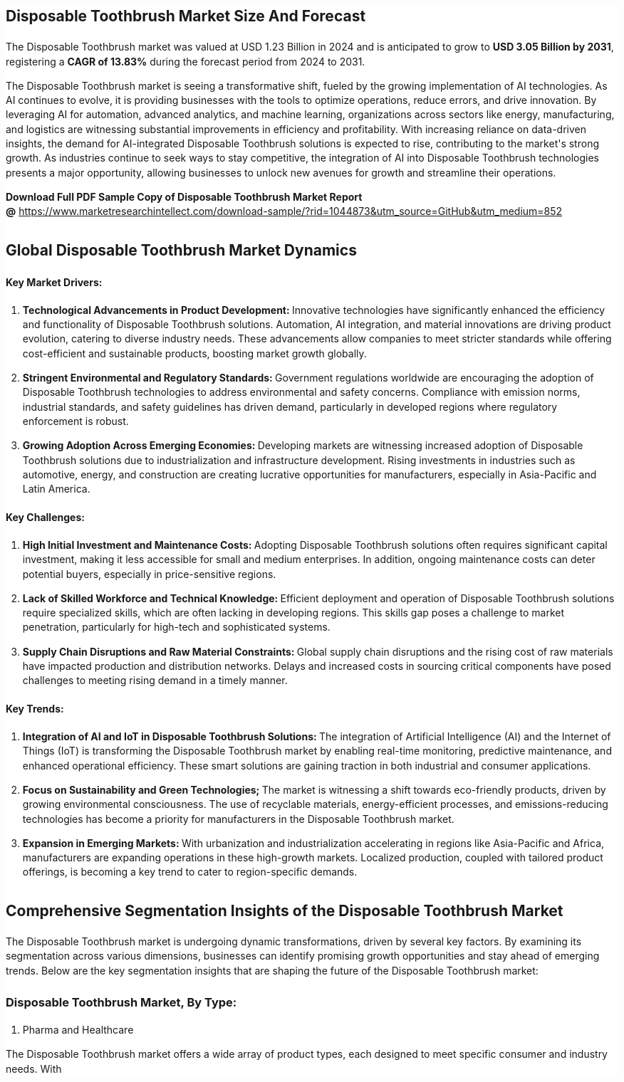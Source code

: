 <h2>Disposable Toothbrush Market Size And Forecast</h2><p>The Disposable Toothbrush market was valued at USD 1.23 Billion in 2024 and is anticipated to grow to <strong>USD 3.05 Billion by 2031</strong>, registering a <strong>CAGR of 13.83%</strong> during the forecast period from 2024 to 2031.</p><p>The Disposable Toothbrush market is seeing a transformative shift, fueled by the growing implementation of AI technologies. As AI continues to evolve, it is providing businesses with the tools to optimize operations, reduce errors, and drive innovation. By leveraging AI for automation, advanced analytics, and machine learning, organizations across sectors like energy, manufacturing, and logistics are witnessing substantial improvements in efficiency and profitability. With increasing reliance on data-driven insights, the demand for AI-integrated Disposable Toothbrush solutions is expected to rise, contributing to the market's strong growth. As industries continue to seek ways to stay competitive, the integration of AI into Disposable Toothbrush technologies presents a major opportunity, allowing businesses to unlock new avenues for growth and streamline their operations.</p><p><strong>Download Full PDF Sample Copy of Disposable Toothbrush Market Report @</strong>&nbsp;<a href="https://www.marketresearchintellect.com/download-sample/?rid=1044873&amp;utm_source=GitHub&amp;utm_medium=852">https://www.marketresearchintellect.com/download-sample/?rid=1044873&amp;utm_source=GitHub&amp;utm_medium=852</a></p><h2>Global Disposable Toothbrush Market Dynamics</h2><h4><strong>Key Market Drivers:</strong></h4><ol><li><p><strong>Technological Advancements in Product Development:&nbsp;</strong>Innovative technologies have significantly enhanced the efficiency and functionality of Disposable Toothbrush solutions. Automation, AI integration, and material innovations are driving product evolution, catering to diverse industry needs. These advancements allow companies to meet stricter standards while offering cost-efficient and sustainable products, boosting market growth globally.</p></li><li><p><strong>Stringent Environmental and Regulatory Standards:&nbsp;</strong>Government regulations worldwide are encouraging the adoption of Disposable Toothbrush technologies to address environmental and safety concerns. Compliance with emission norms, industrial standards, and safety guidelines has driven demand, particularly in developed regions where regulatory enforcement is robust.</p></li><li><p><strong>Growing Adoption Across Emerging Economies:&nbsp;</strong>Developing markets are witnessing increased adoption of Disposable Toothbrush solutions due to industrialization and infrastructure development. Rising investments in industries such as automotive, energy, and construction are creating lucrative opportunities for manufacturers, especially in Asia-Pacific and Latin America.</p></li></ol><h4><strong>Key Challenges:</strong></h4><ol><li><p><strong>High Initial Investment and Maintenance Costs:&nbsp;</strong>Adopting Disposable Toothbrush solutions often requires significant capital investment, making it less accessible for small and medium enterprises. In addition, ongoing maintenance costs can deter potential buyers, especially in price-sensitive regions.</p></li><li><p><strong>Lack of Skilled Workforce and Technical Knowledge:&nbsp;</strong>Efficient deployment and operation of Disposable Toothbrush solutions require specialized skills, which are often lacking in developing regions. This skills gap poses a challenge to market penetration, particularly for high-tech and sophisticated systems.</p></li><li><p><strong>Supply Chain Disruptions and Raw Material Constraints:&nbsp;</strong>Global supply chain disruptions and the rising cost of raw materials have impacted production and distribution networks. Delays and increased costs in sourcing critical components have posed challenges to meeting rising demand in a timely manner.</p></li></ol><h4><strong>Key Trends:</strong></h4><ol><li><p><strong>Integration of AI and IoT in Disposable Toothbrush Solutions:&nbsp;</strong>The integration of Artificial Intelligence (AI) and the Internet of Things (IoT) is transforming the Disposable Toothbrush market by enabling real-time monitoring, predictive maintenance, and enhanced operational efficiency. These smart solutions are gaining traction in both industrial and consumer applications.</p></li><li><p><strong>Focus on Sustainability and Green Technologies;&nbsp;</strong>The market is witnessing a shift towards eco-friendly products, driven by growing environmental consciousness. The use of recyclable materials, energy-efficient processes, and emissions-reducing technologies has become a priority for manufacturers in the Disposable Toothbrush market.</p></li><li><p><strong>Expansion in Emerging Markets:&nbsp;</strong>With urbanization and industrialization accelerating in regions like Asia-Pacific and Africa, manufacturers are expanding operations in these high-growth markets. Localized production, coupled with tailored product offerings, is becoming a key trend to cater to region-specific demands.</p></li></ol><div class="article-main__content" data-test-id="publishing-text-block"><h2>Comprehensive Segmentation Insights of the Disposable Toothbrush Market</h2><p>The Disposable Toothbrush market is undergoing dynamic transformations, driven by several key factors. By examining its segmentation across various dimensions, businesses can identify promising growth opportunities and stay ahead of emerging trends. Below are the key segmentation insights that are shaping the future of the Disposable Toothbrush market:</p><h3><strong>Disposable Toothbrush Market, By Type:<br /></strong></h3><ol><li>Pharma and Healthcare</li></ol><p>The Disposable Toothbrush market offers a wide array of product types, each designed to meet specific consumer and industry needs. With